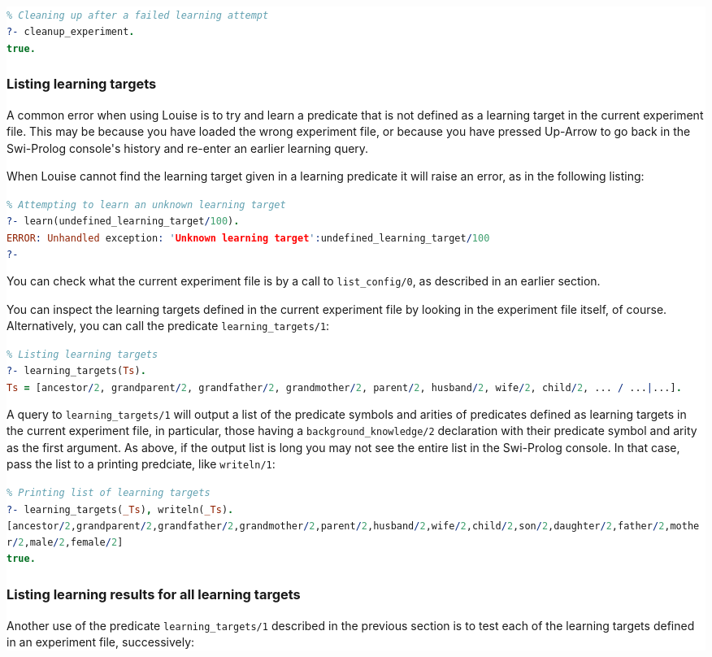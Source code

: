 ```prolog
% Cleaning up after a failed learning attempt
?- cleanup_experiment.
true.
```

### Listing learning targets

A common error when using Louise is to try and learn a predicate that is not
defined as a learning target in the current experiment file. This may be because
you have loaded the wrong experiment file, or because you have pressed Up-Arrow
to go back in the Swi-Prolog console's history and re-enter an earlier learning
query.

When Louise cannot find the learning target given in a learning predicate it
will raise an error, as in the following listing:

```prolog
% Attempting to learn an unknown learning target
?- learn(undefined_learning_target/100).
ERROR: Unhandled exception: 'Unknown learning target':undefined_learning_target/100
?-
```

You can check what the current experiment file is by a call to `list_config/0`,
as described in an earlier section.

You can inspect the learning targets defined in the current experiment file by
looking in the experiment file itself, of course. Alternatively, you can call
the predicate `learning_targets/1`:

```prolog
% Listing learning targets
?- learning_targets(Ts).
Ts = [ancestor/2, grandparent/2, grandfather/2, grandmother/2, parent/2, husband/2, wife/2, child/2, ... / ...|...].
```

A query to `learning_targets/1` will output a list of the predicate symbols and
arities of predicates defined as learning targets in the current experiment
file, in particular, those having a `background_knowledge/2` declaration with
their predicate symbol and arity as the first argument. As above, if the output
list is long you may not see the entire list in the Swi-Prolog console. In that
case, pass the list to a printing predciate, like `writeln/1`:

```prolog
% Printing list of learning targets
?- learning_targets(_Ts), writeln(_Ts).
[ancestor/2,grandparent/2,grandfather/2,grandmother/2,parent/2,husband/2,wife/2,child/2,son/2,daughter/2,father/2,mother/2,male/2,female/2]
true.
```

### Listing learning results for all learning targets

Another use of the predicate `learning_targets/1` described in the previous
section is to test each of the learning targets defined in an experiment file,
successively:


[Metagol]: https://github.com/metagol/metagol "Metagol"
[Thelma]: https://github.com/stassa/thelma "Thelma"
[(Plotkin, 1972)]: https://era.ed.ac.uk/handle/1842/6656 "(Plotkin, 1972)"
[(Shapiro, 2002)]: https://link.springer.com/chapter/10.1007/3-540-45628-7_15 "(Shapiro, 2002)"